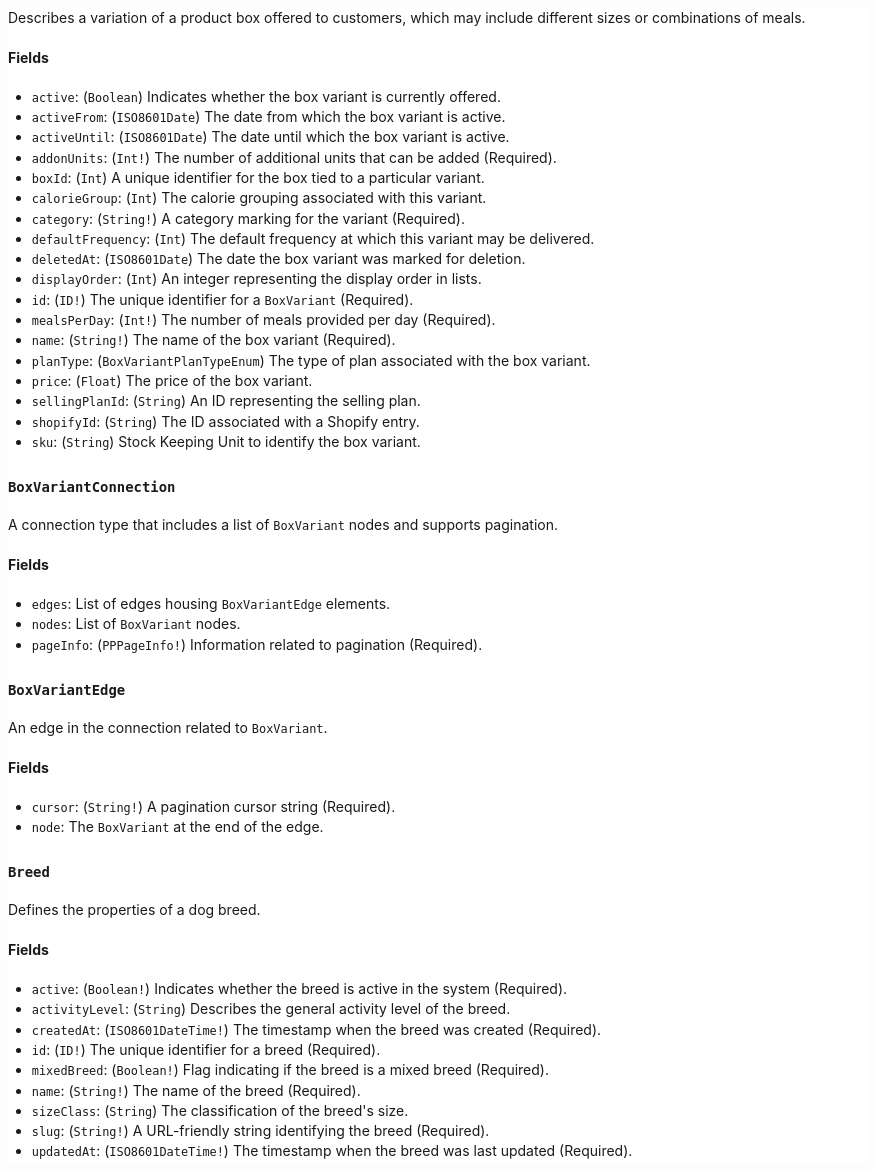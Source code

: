 Describes a variation of a product box offered to customers, which may include different sizes or combinations of meals.

#### Fields

- `active`: (`Boolean`) Indicates whether the box variant is currently offered.
- `activeFrom`: (`ISO8601Date`) The date from which the box variant is active.
- `activeUntil`: (`ISO8601Date`) The date until which the box variant is active.
- `addonUnits`: (`Int!`) The number of additional units that can be added (Required).
- `boxId`: (`Int`) A unique identifier for the box tied to a particular variant.
- `calorieGroup`: (`Int`) The calorie grouping associated with this variant.
- `category`: (`String!`) A category marking for the variant (Required).
- `defaultFrequency`: (`Int`) The default frequency at which this variant may be delivered.
- `deletedAt`: (`ISO8601Date`) The date the box variant was marked for deletion.
- `displayOrder`: (`Int`) An integer representing the display order in lists.
- `id`: (`ID!`) The unique identifier for a `BoxVariant` (Required).
- `mealsPerDay`: (`Int!`) The number of meals provided per day (Required).
- `name`: (`String!`) The name of the box variant (Required).
- `planType`: (`BoxVariantPlanTypeEnum`) The type of plan associated with the box variant.
- `price`: (`Float`) The price of the box variant.
- `sellingPlanId`: (`String`) An ID representing the selling plan.
- `shopifyId`: (`String`) The ID associated with a Shopify entry.
- `sku`: (`String`) Stock Keeping Unit to identify the box variant.

### `BoxVariantConnection`

A connection type that includes a list of `BoxVariant` nodes and supports pagination.

#### Fields

- `edges`: List of edges housing `BoxVariantEdge` elements.
- `nodes`: List of `BoxVariant` nodes.
- `pageInfo`: (`PPPageInfo!`) Information related to pagination (Required). 

### `BoxVariantEdge`

An edge in the connection related to `BoxVariant`.

#### Fields

- `cursor`: (`String!`) A pagination cursor string (Required).
- `node`: The `BoxVariant` at the end of the edge.

### `Breed`

Defines the properties of a dog breed.

#### Fields

- `active`: (`Boolean!`) Indicates whether the breed is active in the system (Required).
- `activityLevel`: (`String`) Describes the general activity level of the breed.
- `createdAt`: (`ISO8601DateTime!`) The timestamp when the breed was created (Required).
- `id`: (`ID!`) The unique identifier for a breed (Required).
- `mixedBreed`: (`Boolean!`) Flag indicating if the breed is a mixed breed (Required).
- `name`: (`String!`) The name of the breed (Required).
- `sizeClass`: (`String`) The classification of the breed's size.
- `slug`: (`String!`) A URL-friendly string identifying the breed (Required).
- `updatedAt`: (`ISO8601DateTime!`) The timestamp when the breed was last updated (Required).
